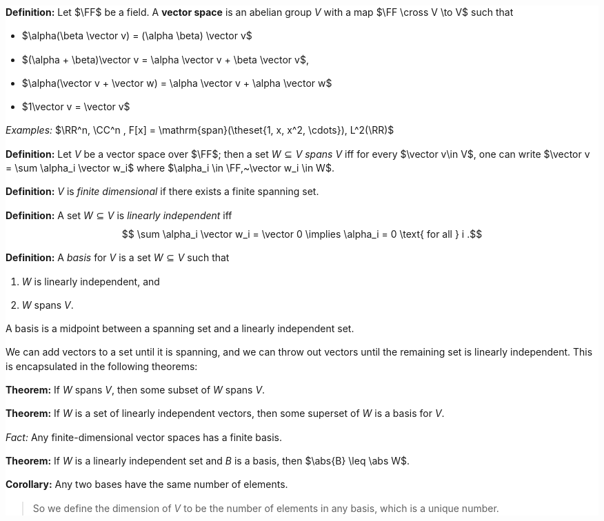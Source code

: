 **Definition:**
Let $\FF$ be a field.
A **vector space** is an abelian group $V$ with a map $\FF \cross V \to V$ such that

- $\alpha(\beta \vector v) = (\alpha \beta) \vector v$

- $(\alpha + \beta)\vector v = \alpha \vector v + \beta \vector v$,

- $\alpha(\vector v + \vector w) = \alpha \vector v + \alpha \vector w$

- $1\vector v = \vector v$

*Examples:*
$\RR^n, \CC^n , F[x] = \mathrm{span}(\theset{1, x, x^2, \cdots}), L^2(\RR)$

**Definition:**
Let $V$ be a vector space over $\FF$; then a set $W \subseteq V$ *spans* $V$ iff for every $\vector v\in V$, one can write $\vector v = \sum \alpha_i \vector w_i$ where $\alpha_i \in \FF,~\vector w_i \in W$.

**Definition:**
$V$ is *finite dimensional* if there exists a finite spanning set.

**Definition:**
A set $W \subseteq V$ is *linearly independent* iff
$$
\sum \alpha_i \vector w_i = \vector 0 \implies \alpha_i = 0 \text{ for all } i
.$$

**Definition:**
A *basis* for $V$ is a set $W \subseteq V$ such that

1. $W$ is linearly independent, and

2. $W$ spans $V$.

A basis is a midpoint between a spanning set and a linearly independent set.

We can add vectors to a set until it is spanning, and we can throw out vectors until the remaining set is linearly independent.
This is encapsulated in the following theorems:

**Theorem:**
If $W$ spans $V$, then some subset of $W$ spans $V$.

**Theorem:**
If $W$ is a set of linearly independent vectors, then some superset of $W$ is a basis for $V$.

*Fact:*
Any finite-dimensional vector spaces has a finite basis.

**Theorem:**
If $W$ is a linearly independent set and $B$ is a basis, then $\abs{B} \leq \abs W$.

**Corollary:**
Any two bases have the same number of elements.

> So we define the dimension of $V$ to be the number of elements in any basis, which is a unique number.
